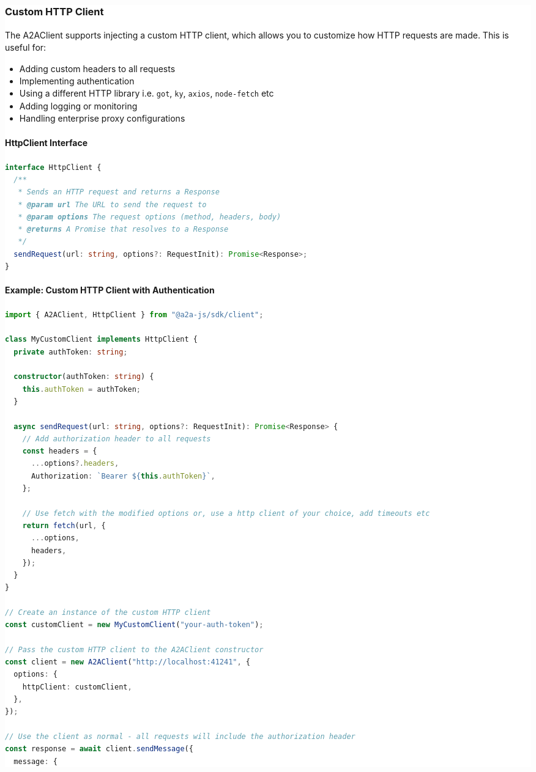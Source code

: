 ### Custom HTTP Client

The A2AClient supports injecting a custom HTTP client, which allows you to customize how HTTP requests are made. This is useful for:

- Adding custom headers to all requests
- Implementing authentication
- Using a different HTTP library i.e. `got`, `ky`, `axios`, `node-fetch` etc
- Adding logging or monitoring
- Handling enterprise proxy configurations

#### HttpClient Interface

```typescript
interface HttpClient {
  /**
   * Sends an HTTP request and returns a Response
   * @param url The URL to send the request to
   * @param options The request options (method, headers, body)
   * @returns A Promise that resolves to a Response
   */
  sendRequest(url: string, options?: RequestInit): Promise<Response>;
}
```

#### Example: Custom HTTP Client with Authentication

```typescript
import { A2AClient, HttpClient } from "@a2a-js/sdk/client";

class MyCustomClient implements HttpClient {
  private authToken: string;

  constructor(authToken: string) {
    this.authToken = authToken;
  }

  async sendRequest(url: string, options?: RequestInit): Promise<Response> {
    // Add authorization header to all requests
    const headers = {
      ...options?.headers,
      Authorization: `Bearer ${this.authToken}`,
    };

    // Use fetch with the modified options or, use a http client of your choice, add timeouts etc
    return fetch(url, {
      ...options,
      headers,
    });
  }
}

// Create an instance of the custom HTTP client
const customClient = new MyCustomClient("your-auth-token");

// Pass the custom HTTP client to the A2AClient constructor
const client = new A2AClient("http://localhost:41241", {
  options: {
    httpClient: customClient,
  },
});

// Use the client as normal - all requests will include the authorization header
const response = await client.sendMessage({
  message: {
```